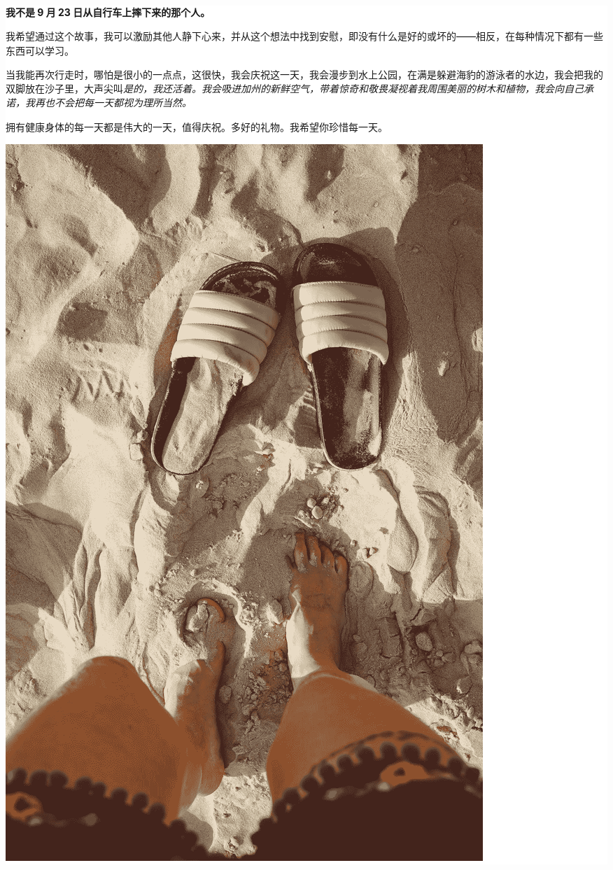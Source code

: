 **我不是 9 月 23 日从自行车上摔下来的那个人。**

我希望通过这个故事，我可以激励其他人静下心来，并从这个想法中找到安慰，即没有什么是好的或坏的——相反，在每种情况下都有一些东西可以学习。

当我能再次行走时，哪怕是很小的一点点，这很快，我会庆祝这一天，我会漫步到水上公园，在满是躲避海豹的游泳者的水边，我会把我的双脚放在沙子里，大声尖叫*是的，我还活着。我会吸进加州的新鲜空气，带着惊奇和敬畏凝视着我周围美丽的树木和植物，我会向自己承诺，我再也不会把每一天都视为理所当然。*

拥有健康身体的每一天都是伟大的一天，值得庆祝。多好的礼物。我希望你珍惜每一天。

![](img/b51fa7ce13ade96a27d190764926df3a.png)
